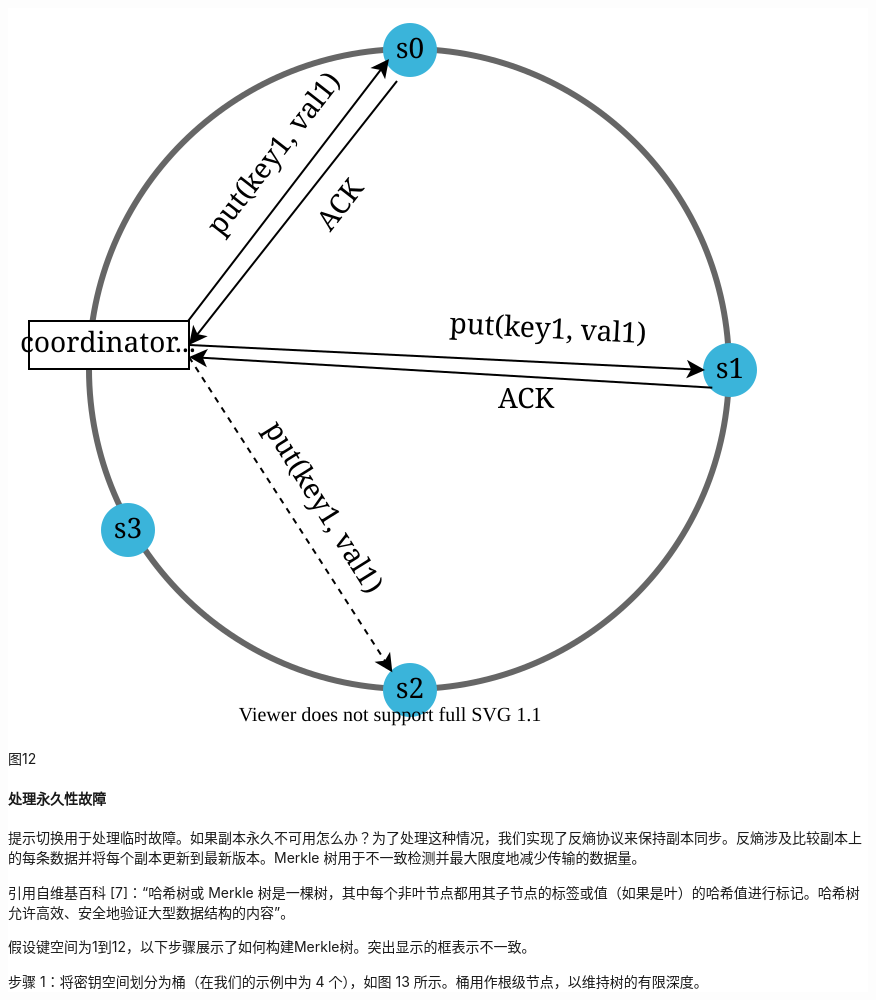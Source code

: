 ![](./images/7/12.svg)

图12

#### 处理永久性故障

提示切换用于处理临时故障。如果副本永久不可用怎么办？为了处理这种情况，我们实现了反熵协议来保持副本同步。反熵涉及比较副本上的每条数据并将每个副本更新到最新版本。Merkle 树用于不一致检测并最大限度地减少传输的数据量。

引用自维基百科 [7]：“哈希树或 Merkle 树是一棵树，其中每个非叶节点都用其子节点的标签或值（如果是叶）的哈希值进行标记。哈希树允许高效、安全地验证大型数据结构的内容”。

假设键空间为1到12，以下步骤展示了如何构建Merkle树。突出显示的框表示不一致。

步骤 1：将密钥空间划分为桶（在我们的示例中为 4 个），如图 13 所示。桶用作根级节点，以维持树的有限深度。
